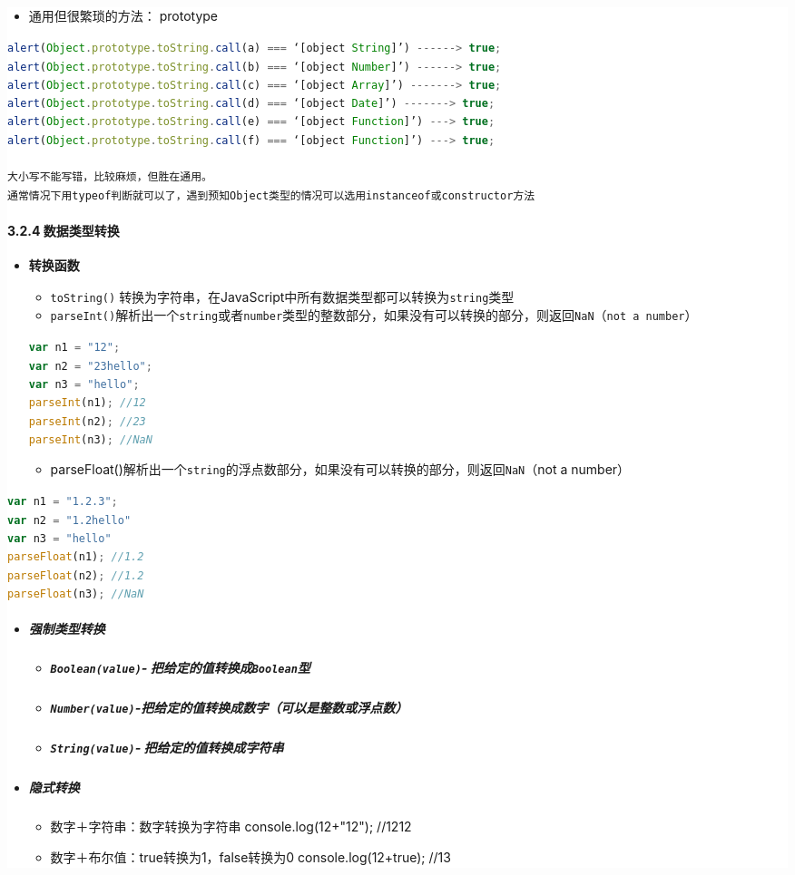 ~~~js
~~~



- 通用但很繁琐的方法： prototype

~~~js
alert(Object.prototype.toString.call(a) === ‘[object String]’) ------> true;
alert(Object.prototype.toString.call(b) === ‘[object Number]’) ------> true;
alert(Object.prototype.toString.call(c) === ‘[object Array]’) -------> true;
alert(Object.prototype.toString.call(d) === ‘[object Date]’) -------> true;
alert(Object.prototype.toString.call(e) === ‘[object Function]’) ---> true;
alert(Object.prototype.toString.call(f) === ‘[object Function]’) ---> true;

大小写不能写错，比较麻烦，但胜在通用。
通常情况下用typeof判断就可以了，遇到预知Object类型的情况可以选用instanceof或constructor方法
~~~



#### **3.2.4 数据类型转换**

- **转换函数**
  - `toString()` 转换为字符串，在JavaScript中所有数据类型都可以转换为`string`类型
  - `parseInt()`解析出一个`string`或者`number`类型的整数部分，如果没有可以转换的部分，则返回`NaN`（`not a number`） 

  ~~~js
  var n1 = "12";
  var n2 = "23hello";
  var n3 = "hello";
  parseInt(n1); //12
  parseInt(n2); //23
  parseInt(n3); //NaN
  ~~~

  - parseFloat()解析出一个`string`的浮点数部分，如果没有可以转换的部分，则返回`NaN`（not a number）

~~~js
var n1 = "1.2.3";
var n2 = "1.2hello"
var n3 = "hello"
parseFloat(n1); //1.2
parseFloat(n2); //1.2
parseFloat(n3); //NaN
~~~

- ##### **强制类型转换**

  - ##### `Boolean(value)`- 把给定的值转换成`Boolean`型

  - ##### `Number(value)`-把给定的值转换成数字（可以是整数或浮点数）

  - ##### `String(value)`- 把给定的值转换成字符串 

- ##### **隐式转换**

  - 数字＋字符串：数字转换为字符串 console.log(12+"12"); //1212

  - 数字＋布尔值：true转换为1，false转换为0 console.log(12+true); //13

